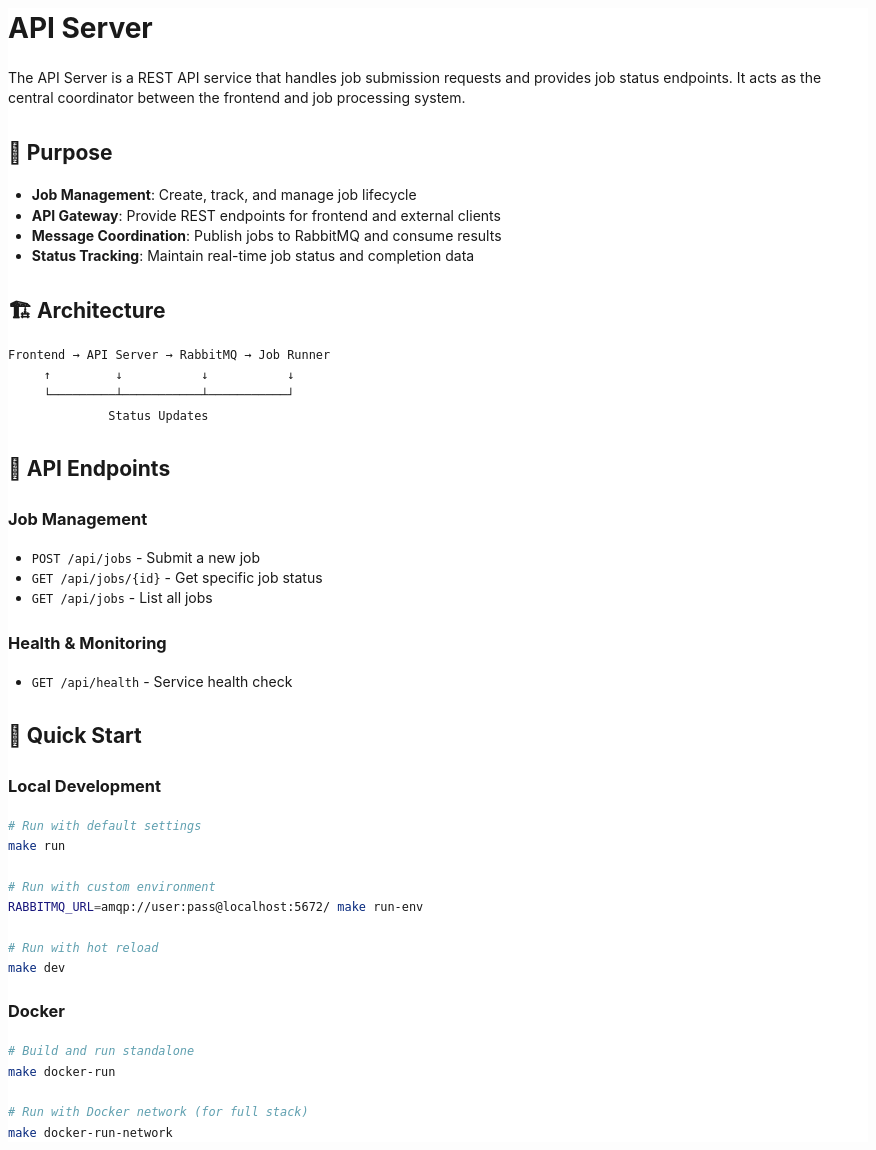 # API Server

The API Server is a REST API service that handles job submission requests and provides job status endpoints. It acts as the central coordinator between the frontend and job processing system.

## 🎯 Purpose

- **Job Management**: Create, track, and manage job lifecycle
- **API Gateway**: Provide REST endpoints for frontend and external clients
- **Message Coordination**: Publish jobs to RabbitMQ and consume results
- **Status Tracking**: Maintain real-time job status and completion data

## 🏗️ Architecture

```
Frontend → API Server → RabbitMQ → Job Runner
     ↑         ↓           ↓           ↓
     └─────────┴───────────┴───────────┘
              Status Updates
```

## 📡 API Endpoints

### Job Management
- `POST /api/jobs` - Submit a new job
- `GET /api/jobs/{id}` - Get specific job status
- `GET /api/jobs` - List all jobs

### Health & Monitoring
- `GET /api/health` - Service health check

## 🚀 Quick Start

### Local Development
```bash
# Run with default settings
make run

# Run with custom environment
RABBITMQ_URL=amqp://user:pass@localhost:5672/ make run-env

# Run with hot reload
make dev
```

### Docker
```bash
# Build and run standalone
make docker-run

# Run with Docker network (for full stack)
make docker-run-network
```
